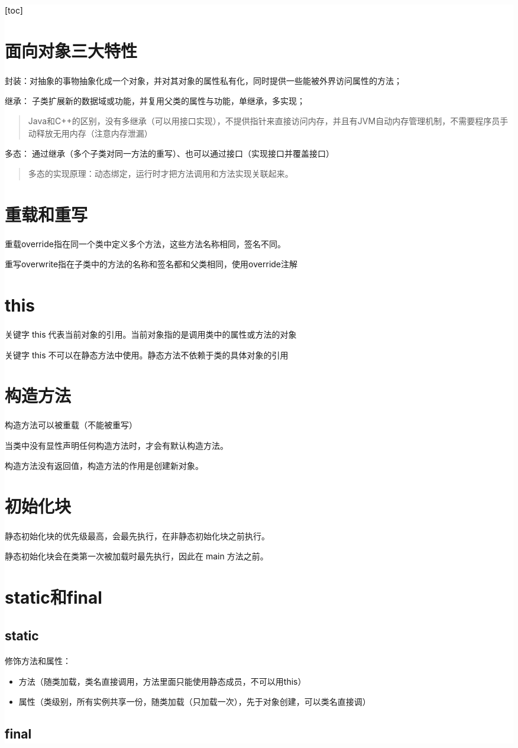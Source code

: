 [toc]

# 面向对象三大特性

封装：对抽象的事物抽象化成一个对象，并对其对象的属性私有化，同时提供一些能被外界访问属性的方法；

继承： 子类扩展新的数据域或功能，并复用父类的属性与功能，单继承，多实现；

> Java和C++的区别，没有多继承（可以用接口实现），不提供指针来直接访问内存，并且有JVM自动内存管理机制，不需要程序员手动释放无用内存（注意内存泄漏）

多态： 通过继承（多个子类对同一方法的重写）、也可以通过接口（实现接口并覆盖接口）

> 多态的实现原理：动态绑定，运行时才把方法调用和方法实现关联起来。

# 重载和重写

重载override指在同一个类中定义多个方法，这些方法名称相同，签名不同。

重写overwrite指在子类中的方法的名称和签名都和父类相同，使用override注解

# this

关键字 this 代表当前对象的引用。当前对象指的是调用类中的属性或方法的对象

关键字 this 不可以在静态方法中使用。静态方法不依赖于类的具体对象的引用

# 构造方法

构造方法可以被重载（不能被重写）

当类中没有显性声明任何构造方法时，才会有默认构造方法。

构造方法没有返回值，构造方法的作用是创建新对象。

# 初始化块

静态初始化块的优先级最高，会最先执行，在非静态初始化块之前执行。

静态初始化块会在类第一次被加载时最先执行，因此在 main 方法之前。

# static和final

## static

修饰方法和属性：

- 方法（随类加载，类名直接调用，方法里面只能使用静态成员，不可以用this）

- 属性（类级别，所有实例共享一份，随类加载（只加载一次），先于对象创建，可以类名直接调）

## final

